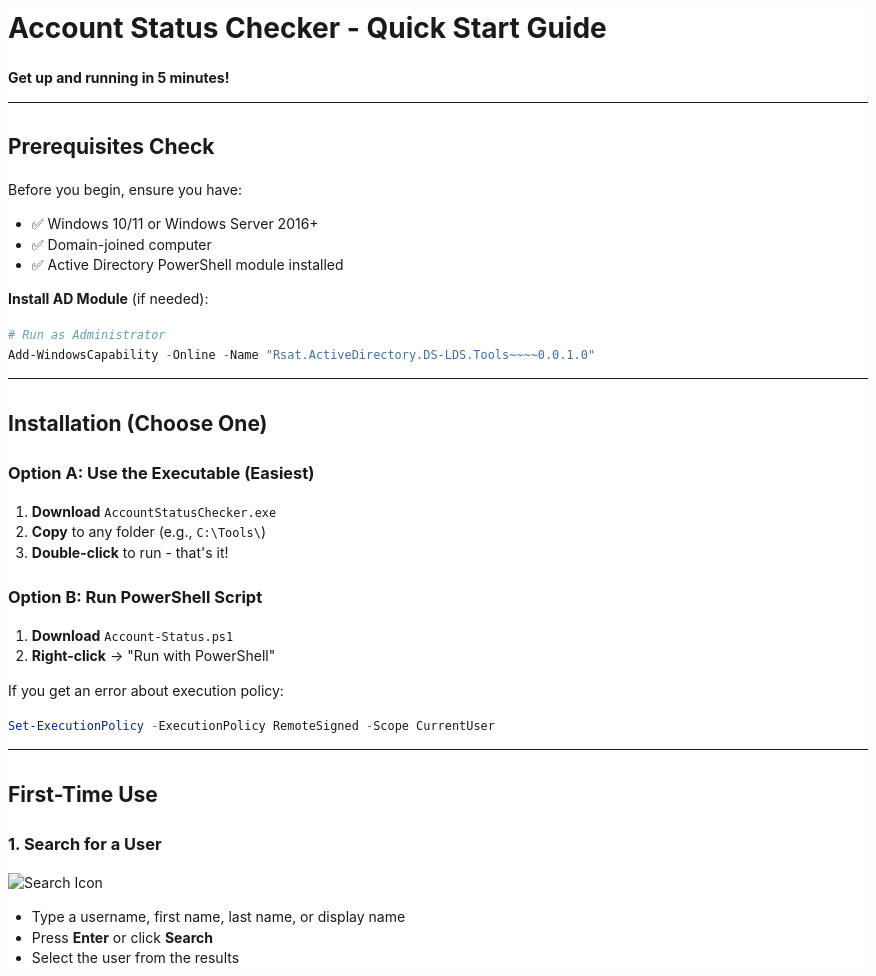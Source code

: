 # Account Status Checker - Quick Start Guide

**Get up and running in 5 minutes!**

---

## Prerequisites Check

Before you begin, ensure you have:

- ✅ Windows 10/11 or Windows Server 2016+
- ✅ Domain-joined computer
- ✅ Active Directory PowerShell module installed

**Install AD Module** (if needed):
```powershell
# Run as Administrator
Add-WindowsCapability -Online -Name "Rsat.ActiveDirectory.DS-LDS.Tools~~~~0.0.1.0"
```

---

## Installation (Choose One)

### Option A: Use the Executable (Easiest)

1. **Download** `AccountStatusChecker.exe`
2. **Copy** to any folder (e.g., `C:\Tools\`)
3. **Double-click** to run - that's it!

### Option B: Run PowerShell Script

1. **Download** `Account-Status.ps1`
2. **Right-click** → "Run with PowerShell"

If you get an error about execution policy:
```powershell
Set-ExecutionPolicy -ExecutionPolicy RemoteSigned -Scope CurrentUser
```

---

## First-Time Use

### 1. Search for a User

![Search Icon](🔍)

- Type a username, first name, last name, or display name
- Press **Enter** or click **Search**
- Select the user from the results
